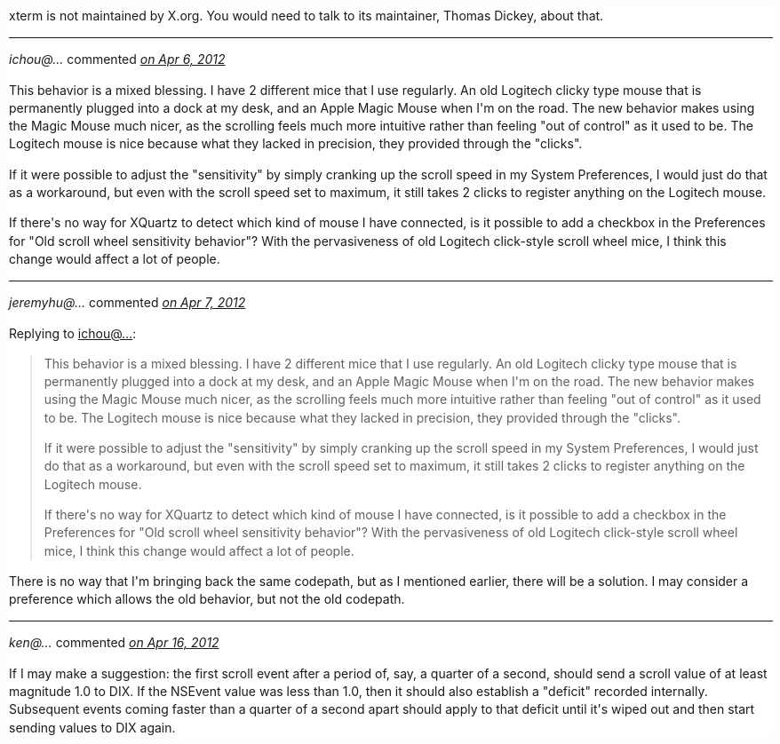 xterm is not maintained by X.org. You would need to talk to its maintainer, Thomas Dickey, about that.



---

*ichou@…* commented *[on Apr 6, 2012](https://xquartz.macosforge.org/trac/ticket/562#comment:17 "April 6, 2012 at 11:39 PM PDT")*

This behavior is a mixed blessing. I have 2 different mice that I use regularly. An old Logitech clicky type mouse that is permanently plugged into a dock at my desk, and an Apple Magic Mouse when I'm on the road. The new behavior makes using the Magic Mouse much nicer, as the scrolling feels much more intuitive rather than feeling "out of control" as it used to be. The Logitech mouse is nice because what they lacked in precision, they provided through the "clicks".

If it were possible to adjust the "sensitivity" by simply cranking up the scroll speed in my System Preferences, I would just do that as a workaround, but even with the scroll speed set to maximum, it still takes 2 clicks to register anything on the Logitech mouse.

If there's no way for XQuartz to detect which kind of mouse I have connected, is it possible to add a checkbox in the Preferences for "Old scroll wheel sensitivity behavior"? With the pervasiveness of old Logitech click-style scroll wheel mice, I think this change would affect a lot of people.



---

*jeremyhu@…* commented *[on Apr 7, 2012](https://xquartz.macosforge.org/trac/ticket/562#comment:18 "April 7, 2012 at 9:22 AM PDT")*

Replying to [ichou@…](https://xquartz.macosforge.org/trac/ticket/562#comment:17):

> This behavior is a mixed blessing. I have 2 different mice that I use regularly. An old Logitech clicky type mouse that is permanently plugged into a dock at my desk, and an Apple Magic Mouse when I'm on the road. The new behavior makes using the Magic Mouse much nicer, as the scrolling feels much more intuitive rather than feeling "out of control" as it used to be. The Logitech mouse is nice because what they lacked in precision, they provided through the "clicks".
>
> If it were possible to adjust the "sensitivity" by simply cranking up the scroll speed in my System Preferences, I would just do that as a workaround, but even with the scroll speed set to maximum, it still takes 2 clicks to register anything on the Logitech mouse.
>
> If there's no way for XQuartz to detect which kind of mouse I have connected, is it possible to add a checkbox in the Preferences for "Old scroll wheel sensitivity behavior"? With the pervasiveness of old Logitech click-style scroll wheel mice, I think this change would affect a lot of people.

There is no way that I'm bringing back the same codepath, but as I mentioned earlier, there will be a solution. I may consider a preference which allows the old behavior, but not the old codepath.



---

*ken@…* commented *[on Apr 16, 2012](https://xquartz.macosforge.org/trac/ticket/562#comment:19 "April 16, 2012 at 8:45 AM PDT")*

If I may make a suggestion: the first scroll event after a period of, say, a quarter of a second, should send a scroll value of at least magnitude 1.0 to DIX. If the NSEvent value was less than 1.0, then it should also establish a "deficit" recorded internally. Subsequent events coming faster than a quarter of a second apart should apply to that deficit until it's wiped out and then start sending values to DIX again.
